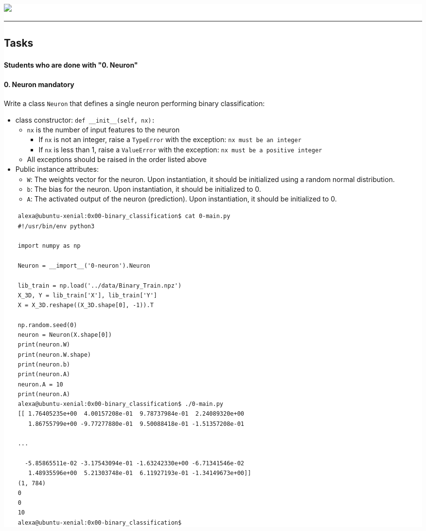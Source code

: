 
![](https://holbertonintranet.s3.amazonaws.com/uploads/medias/2018/10/9bf500103f10b830474e.png?X-Amz-Algorithm=AWS4-HMAC-SHA256&X-Amz-Credential=AKIARDDGGGOUWMNL5ANN%2F20200430%2Fus-east-1%2Fs3%2Faws4_request&X-Amz-Date=20200430T214345Z&X-Amz-Expires=86400&X-Amz-SignedHeaders=host&X-Amz-Signature=2bb7dfd54caed53d80cc565b88128fd8edcde4d5127515b4169944f398217b98)

* * *

Tasks
-----



#### Students who are done with "0. Neuron"

#### 0\. Neuron mandatory

Write a class `Neuron` that defines a single neuron performing binary classification:

*   class constructor: `def __init__(self, nx):`
    *   `nx` is the number of input features to the neuron
        *   If `nx` is not an integer, raise a `TypeError` with the exception: `nx must be an integer`
        *   If `nx` is less than 1, raise a `ValueError` with the exception: `nx must be a positive integer`
    *   All exceptions should be raised in the order listed above
*   Public instance attributes:
    *   `W`: The weights vector for the neuron. Upon instantiation, it should be initialized using a random normal distribution.
    *   `b`: The bias for the neuron. Upon instantiation, it should be initialized to 0.
    *   `A`: The activated output of the neuron (prediction). Upon instantiation, it should be initialized to 0.
```
    alexa@ubuntu-xenial:0x00-binary_classification$ cat 0-main.py
    #!/usr/bin/env python3
    
    import numpy as np
    
    Neuron = __import__('0-neuron').Neuron
    
    lib_train = np.load('../data/Binary_Train.npz')
    X_3D, Y = lib_train['X'], lib_train['Y']
    X = X_3D.reshape((X_3D.shape[0], -1)).T
    
    np.random.seed(0)
    neuron = Neuron(X.shape[0])
    print(neuron.W)
    print(neuron.W.shape)
    print(neuron.b)
    print(neuron.A)
    neuron.A = 10
    print(neuron.A)
    alexa@ubuntu-xenial:0x00-binary_classification$ ./0-main.py
    [[ 1.76405235e+00  4.00157208e-01  9.78737984e-01  2.24089320e+00
       1.86755799e+00 -9.77277880e-01  9.50088418e-01 -1.51357208e-01
    
    ...
    
      -5.85865511e-02 -3.17543094e-01 -1.63242330e+00 -6.71341546e-02
       1.48935596e+00  5.21303748e-01  6.11927193e-01 -1.34149673e+00]]
    (1, 784)
    0
    0
    10
    alexa@ubuntu-xenial:0x00-binary_classification$
```    

